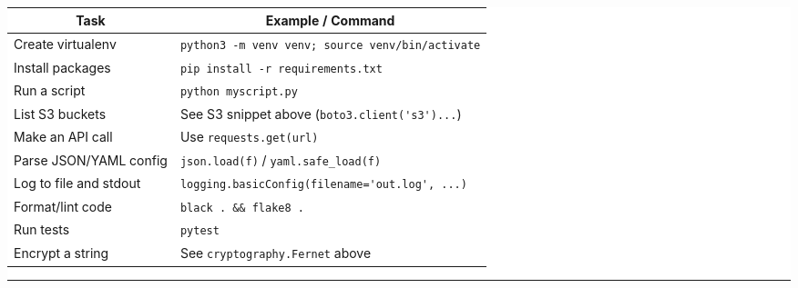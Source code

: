 | Task                              | Example / Command                                 |
|------------------------------------|---------------------------------------------------|
| Create virtualenv                  | `python3 -m venv venv; source venv/bin/activate`  |
| Install packages                   | `pip install -r requirements.txt`                 |
| Run a script                       | `python myscript.py`                              |
| List S3 buckets                    | See S3 snippet above (`boto3.client('s3')...`)    |
| Make an API call                   | Use `requests.get(url)`                           |
| Parse JSON/YAML config             | `json.load(f)` / `yaml.safe_load(f)`              |
| Log to file and stdout             | `logging.basicConfig(filename='out.log', ...)`    |
| Format/lint code                   | `black . && flake8 .`                             |
| Run tests                          | `pytest`                                          |
| Encrypt a string                   | See `cryptography.Fernet` above                   |

---

